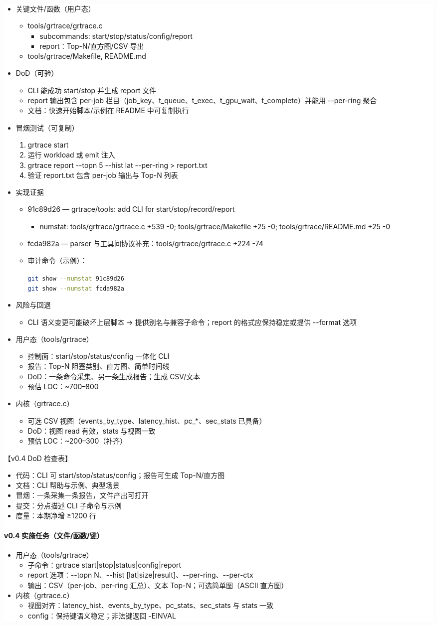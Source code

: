 - 关键文件/函数（用户态）
  - tools/grtrace/grtrace.c
    - subcommands: start/stop/status/config/report
    - report：Top-N/直方图/CSV 导出
  - tools/grtrace/Makefile, README.md

- DoD（可验）
  - CLI 能成功 start/stop 并生成 report 文件
  - report 输出包含 per-job 栏目（job_key、t_queue、t_exec、t_gpu_wait、t_complete）并能用 --per-ring 聚合
  - 文档：快速开始脚本/示例在 README 中可复制执行

- 冒烟测试（可复制）
  1) grtrace start
  2) 运行 workload 或 emit 注入
  3) grtrace report --topn 5 --hist lat --per-ring > report.txt
  4) 验证 report.txt 包含 per-job 输出与 Top-N 列表

- 实现证据
  - 91c89d26 — grtrace/tools: add CLI for start/stop/record/report
    - numstat: tools/grtrace/grtrace.c +539 -0; tools/grtrace/Makefile +25 -0; tools/grtrace/README.md +25 -0
  - fcda982a — parser 与工具间协议补充：tools/grtrace/grtrace.c +224 -74
  - 审计命令（示例）：

    ```bash
    git show --numstat 91c89d26
    git show --numstat fcda982a
    ```

- 风险与回退
  - CLI 语义变更可能破坏上层脚本 → 提供别名与兼容子命令；report 的格式应保持稳定或提供 --format 选项

- 用户态（tools/grtrace）
  - 控制面：start/stop/status/config 一体化 CLI
  - 报告：Top-N 阻塞类别、直方图、简单时间线
  - DoD：一条命令采集、另一条生成报告；生成 CSV/文本
  - 预估 LOC：~700–800

- 内核（grtrace.c）
  - 可选 CSV 视图（events_by_type、latency_hist、pc_*、sec_stats 已具备）
  - DoD：视图 read 有效，stats 与视图一致
  - 预估 LOC：~200–300（补齐）

【v0.4 DoD 检查表】

- 代码：CLI 可 start/stop/status/config；报告可生成 Top-N/直方图
- 文档：CLI 帮助与示例、典型场景
- 冒烟：一条采集一条报告，文件产出可打开
- 提交：分点描述 CLI 子命令与示例
- 度量：本期净增 ≥1200 行

#### v0.4 实施任务（文件/函数/键）

- 用户态（tools/grtrace）
  - 子命令：grtrace start|stop|status|config|report
  - report 选项：--topn N、--hist [lat|size|result]、--per-ring、--per-ctx
  - 输出：CSV（per-job、per-ring 汇总）、文本 Top-N；可选简单图（ASCII 直方图）
- 内核（grtrace.c）
  - 视图对齐：latency_hist、events_by_type、pc_stats、sec_stats 与 stats 一致
  - config：保持键语义稳定；非法键返回 -EINVAL
